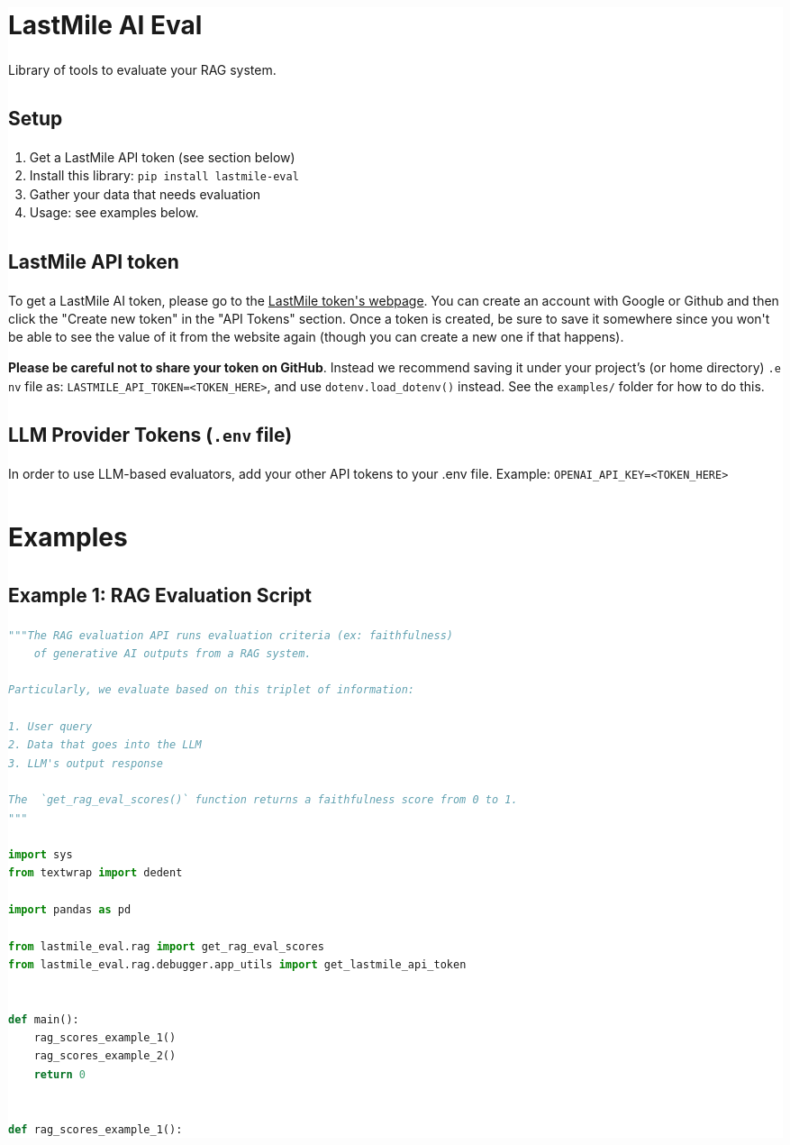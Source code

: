 # LastMile AI Eval

Library of tools to evaluate your RAG system.

## Setup

1. Get a LastMile API token (see section below)
2. Install this library: `pip install lastmile-eval`
3. Gather your data that needs evaluation
4. Usage: see examples below.

## LastMile API token

To get a LastMile AI token, please go to the [LastMile token's webpage](https://lastmileai.dev/settings?page=tokens).
You can create an account with Google or Github and then click the "Create new token" in the "API Tokens" section. Once a token is created, be sure to save it somewhere since you won't be able to see the value of it from the website again (though you can create a new one if that happens).

**Please be careful not to share your token on GitHub**. Instead we recommend saving it under your project’s (or home directory) `.env` file as: `LASTMILE_API_TOKEN=<TOKEN_HERE>`, and use `dotenv.load_dotenv()` instead. See the `examples/` folder for how to do this.

## LLM Provider Tokens (`.env` file)

In order to use LLM-based evaluators, add your other API tokens to your .env file.
Example: `OPENAI_API_KEY=<TOKEN_HERE>`

# Examples

## Example 1: RAG Evaluation Script

```python
"""The RAG evaluation API runs evaluation criteria (ex: faithfulness)
    of generative AI outputs from a RAG system.

Particularly, we evaluate based on this triplet of information:

1. User query
2. Data that goes into the LLM
3. LLM's output response

The  `get_rag_eval_scores()` function returns a faithfulness score from 0 to 1.
"""

import sys
from textwrap import dedent

import pandas as pd

from lastmile_eval.rag import get_rag_eval_scores
from lastmile_eval.rag.debugger.app_utils import get_lastmile_api_token


def main():
    rag_scores_example_1()
    rag_scores_example_2()
    return 0


def rag_scores_example_1():
```